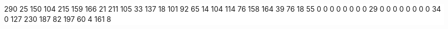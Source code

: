 <td>290</td>
<td>25</td>
<td>150</td>
<td>104</td>
<td>215</td>
<td>159</td>
<td>166</td>
<td></td>
<td>21</td>
<td>211</td>
<td>105</td>
<td>33</td>
<td>137</td>
<td>18</td>
<td>101</td>
<td>92</td>
<td>65</td>
</tr>
<tr class="even">
<td></td>
<td>14</td>
<td>104</td>
<td>114</td>
<td>76</td>
<td>158</td>
<td>164</td>
<td>39</td>
<td>76</td>
<td>18</td>
<td></td>
<td>55</td>
<td>0</td>
<td>0</td>
<td>0</td>
<td>0</td>
<td>0</td>
<td>0</td>
<td>0</td>
<td>0</td>
</tr>
<tr class="odd">
<td></td>
<td>29</td>
<td>0</td>
<td>0</td>
<td>0</td>
<td>0</td>
<td>0</td>
<td>0</td>
<td>0</td>
<td>0</td>
<td>34</td>
<td>0</td>
<td>127</td>
<td>230</td>
<td>187</td>
<td>82</td>
<td>197</td>
<td>60</td>
<td>4</td>
<td>161</td>
</tr>
<tr class="even">
<td>8</td>